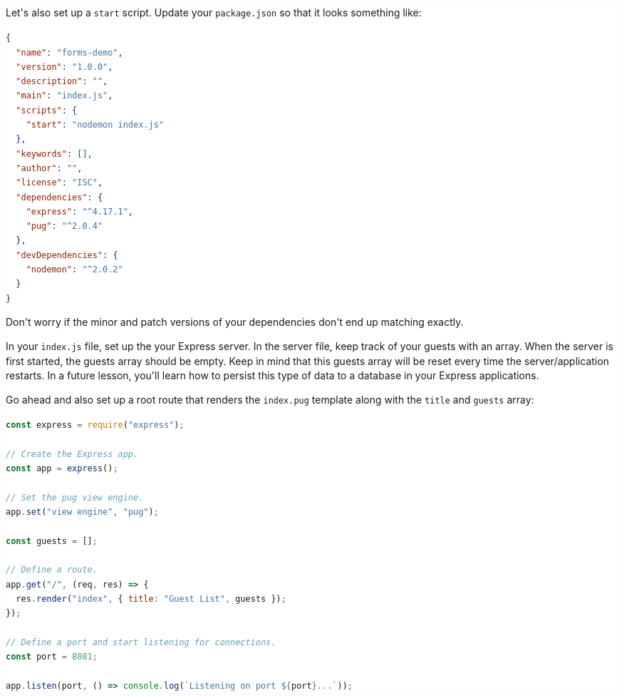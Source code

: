 Let's also set up a `start` script. Update your `package.json` so that it looks
something like:

```json
{
  "name": "forms-demo",
  "version": "1.0.0",
  "description": "",
  "main": "index.js",
  "scripts": {
    "start": "nodemon index.js"
  },
  "keywords": [],
  "author": "",
  "license": "ISC",
  "dependencies": {
    "express": "^4.17.1",
    "pug": "^2.0.4"
  },
  "devDependencies": {
    "nodemon": "^2.0.2"
  }
}
```

Don't worry if the minor and patch versions of your dependencies don't end up
matching exactly.

In your `index.js` file, set up the your Express server. In the server file,
keep track of your guests with an array. When the server is first started, the
guests array should be empty. Keep in mind that this guests array will be reset
every time the server/application restarts. In a future lesson, you'll learn how
to persist this type of data to a database in your Express applications.

Go ahead and also set up a root route that renders the `index.pug` template
along with the `title` and `guests` array:

```js
const express = require("express");

// Create the Express app.
const app = express();

// Set the pug view engine.
app.set("view engine", "pug");

const guests = [];

// Define a route.
app.get("/", (req, res) => {
  res.render("index", { title: "Guest List", guests });
});

// Define a port and start listening for connections.
const port = 8081;

app.listen(port, () => console.log(`Listening on port ${port}...`));
```
